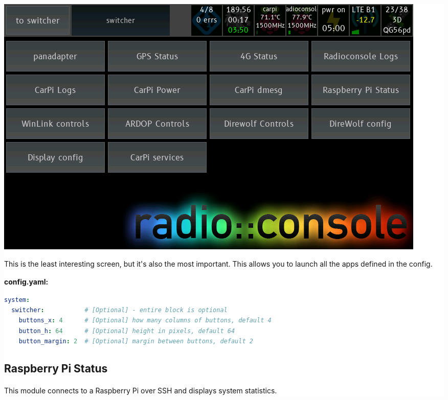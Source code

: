 ![radioconsole switcher](doc/switcher.png)

This is the least interesting screen, but it's also the most important. This allows you to launch all the apps defined in the config.

**config.yaml:**
``` yaml
system:
  switcher:           # [Optional] - entire block is optional
    buttons_x: 4      # [Optional] how many columns of buttons, default 4
    button_h: 64      # [Optional] height in pixels, default 64
    button_margin: 2  # [Optional] margin between buttons, default 2
```

## Raspberry Pi Status

This module connects to a Raspberry Pi over SSH and displays system statistics.
